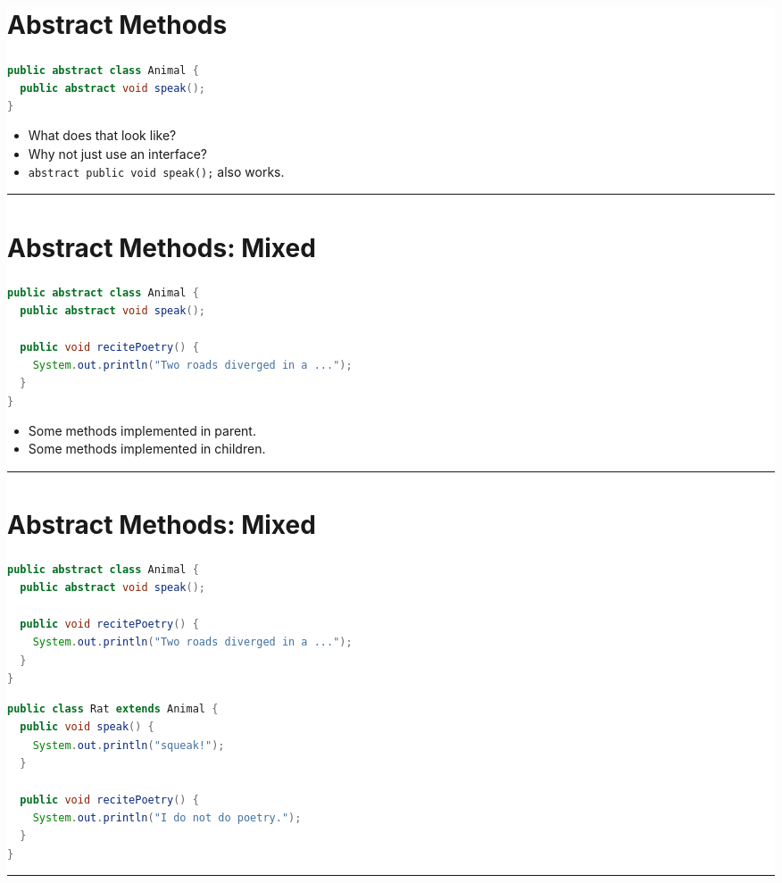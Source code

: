 
# Abstract Methods
```java
public abstract class Animal {
  public abstract void speak();
}
```
- What does that look like?
- Why not just use an interface?
- `abstract public void speak();` also works.

---

# Abstract Methods: Mixed
```java
public abstract class Animal {
  public abstract void speak();
  
  public void recitePoetry() {
    System.out.println("Two roads diverged in a ...");
  }
}
```
- Some methods implemented in parent.
- Some methods implemented in children.

---

# Abstract Methods: Mixed
```java
public abstract class Animal {
  public abstract void speak();
  
  public void recitePoetry() {
    System.out.println("Two roads diverged in a ...");
  }
}
```
```java
public class Rat extends Animal {
  public void speak() {
    System.out.println("squeak!");
  }
  
  public void recitePoetry() {
    System.out.println("I do not do poetry.");
  }
}
```

---